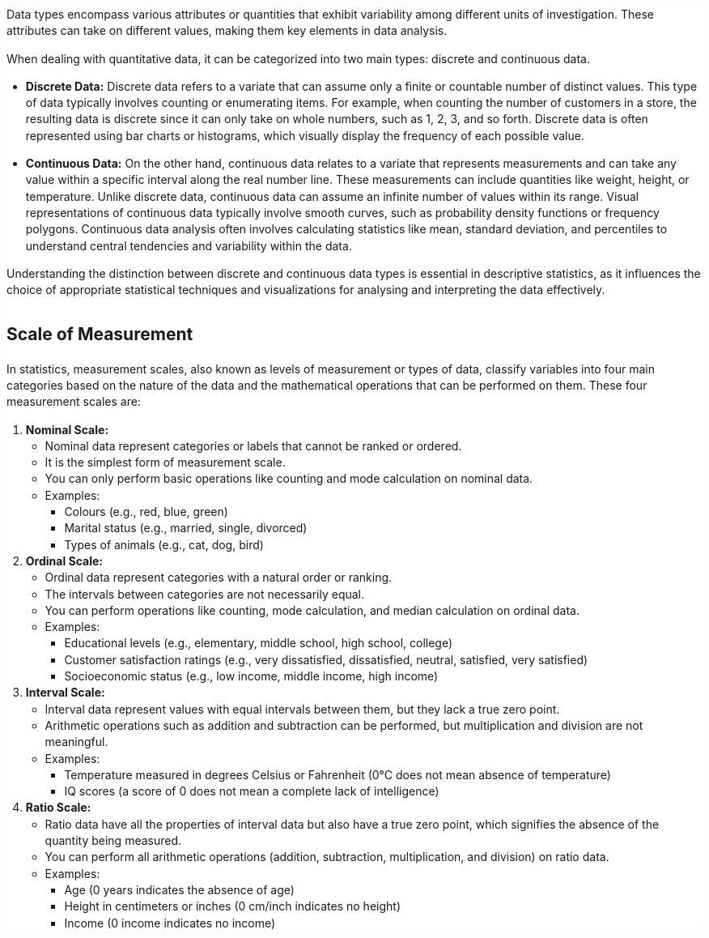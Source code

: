 Data types encompass various attributes or quantities that exhibit variability among different units of investigation. These attributes can take on different values, making them key elements in data analysis.

When dealing with quantitative data, it can be categorized into two main types: discrete and continuous data.

- **Discrete Data:** Discrete data refers to a variate that can assume only a finite or countable number of distinct values. This type of data typically involves counting or enumerating items. For example, when counting the number of customers in a store, the resulting data is discrete since it can only take on whole numbers, such as 1, 2, 3, and so forth. Discrete data is often represented using bar charts or histograms, which visually display the frequency of each possible value.

- **Continuous Data:** On the other hand, continuous data relates to a variate that represents measurements and can take any value within a specific interval along the real number line. These measurements can include quantities like weight, height, or temperature. Unlike discrete data, continuous data can assume an infinite number of values within its range. Visual representations of continuous data typically involve smooth curves, such as probability density functions or frequency polygons. Continuous data analysis often involves calculating statistics like mean, standard deviation, and percentiles to understand central tendencies and variability within the data.

Understanding the distinction between discrete and continuous data types is essential in descriptive statistics, as it influences the choice of appropriate statistical techniques and visualizations for analysing and interpreting the data effectively.

## Scale of Measurement

In statistics, measurement scales, also known as levels of measurement or types of data, classify variables into four main categories based on the nature of the data and the mathematical operations that can be performed on them. These four measurement scales are:

1. **Nominal Scale:**
    - Nominal data represent categories or labels that cannot be ranked or ordered.
    - It is the simplest form of measurement scale.
    - You can only perform basic operations like counting and mode calculation on nominal data.
    - Examples:
        - Colours (e.g., red, blue, green)
        - Marital status (e.g., married, single, divorced)
        - Types of animals (e.g., cat, dog, bird)
2. **Ordinal Scale:**
    - Ordinal data represent categories with a natural order or ranking.
    - The intervals between categories are not necessarily equal.
    - You can perform operations like counting, mode calculation, and median calculation on ordinal data.
    - Examples:
        - Educational levels (e.g., elementary, middle school, high school, college)
        - Customer satisfaction ratings (e.g., very dissatisfied, dissatisfied, neutral, satisfied, very satisfied)
        - Socioeconomic status (e.g., low income, middle income, high income)
3. **Interval Scale:**
    - Interval data represent values with equal intervals between them, but they lack a true zero point.
    - Arithmetic operations such as addition and subtraction can be performed, but multiplication and division are not meaningful.
    - Examples:
        - Temperature measured in degrees Celsius or Fahrenheit (0°C does not mean absence of temperature)
        - IQ scores (a score of 0 does not mean a complete lack of intelligence)
4. **Ratio Scale:**
    - Ratio data have all the properties of interval data but also have a true zero point, which signifies the absence of the quantity being measured.
    - You can perform all arithmetic operations (addition, subtraction, multiplication, and division) on ratio data.
    - Examples:
        - Age (0 years indicates the absence of age)
        - Height in centimeters or inches (0 cm/inch indicates no height)
        - Income (0 income indicates no income)